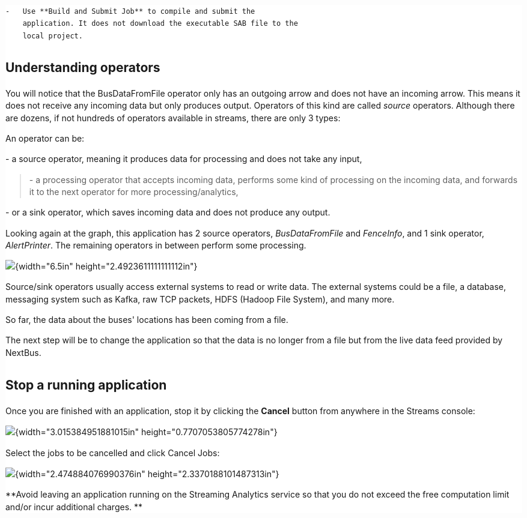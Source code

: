     -   Use **Build and Submit Job** to compile and submit the
        application. It does not download the executable SAB file to the
        local project.

Understanding operators
-----------------------

You will notice that the BusDataFromFile operator only has an outgoing
arrow and does not have an incoming arrow. This means it does not
receive any incoming data but only produces output. Operators of this
kind are called *source* operators. Although there are dozens, if not
hundreds of operators available in streams, there are only 3 types:

An operator can be:

\- a source operator, meaning it produces data for processing and does
not take any input,

> \- a processing operator that accepts incoming data, performs some
> kind of processing on the incoming data, and forwards it to the next
> operator for more processing/analytics,

\- or a sink operator, which saves incoming data and does not produce
any output.

Looking again at the graph, this application has 2 source operators,
*BusDataFromFile* and *FenceInfo*, and 1 sink operator, *AlertPrinter*.
The remaining operators in between perform some processing.

![](media/image56.png){width="6.5in" height="2.4923611111111112in"}

Source/sink operators usually access external systems to read or write
data. The external systems could be a file, a database, messaging system
such as Kafka, raw TCP packets, HDFS (Hadoop File System), and many
more.

So far, the data about the buses' locations has been coming from a file.

The next step will be to change the application so that the data is no
longer from a file but from the live data feed provided by NextBus.

Stop a running application
--------------------------

Once you are finished with an application, stop it by clicking the
**Cancel** button from anywhere in the Streams console:

![](media/image57.png){width="3.015384951881015in"
height="0.7707053805774278in"}

Select the jobs to be cancelled and click Cancel Jobs:

![](media/image58.png){width="2.474884076990376in"
height="2.3370188101487313in"}

**Avoid leaving an application running on the Streaming Analytics
service so that you do not exceed the free computation limit and/or
incur additional charges. **
